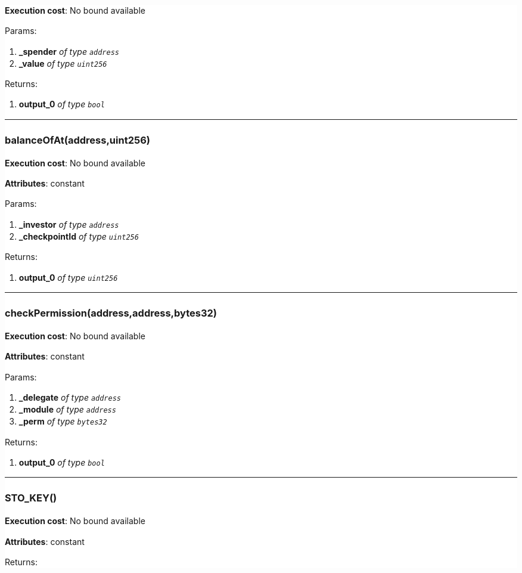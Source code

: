 
**Execution cost**: No bound available


Params:

1. **_spender** *of type `address`*
2. **_value** *of type `uint256`*

Returns:


1. **output_0** *of type `bool`*

--- 
### balanceOfAt(address,uint256)


**Execution cost**: No bound available

**Attributes**: constant


Params:

1. **_investor** *of type `address`*
2. **_checkpointId** *of type `uint256`*

Returns:


1. **output_0** *of type `uint256`*

--- 
### checkPermission(address,address,bytes32)


**Execution cost**: No bound available

**Attributes**: constant


Params:

1. **_delegate** *of type `address`*
2. **_module** *of type `address`*
3. **_perm** *of type `bytes32`*

Returns:


1. **output_0** *of type `bool`*

--- 
### STO_KEY()


**Execution cost**: No bound available

**Attributes**: constant



Returns:
